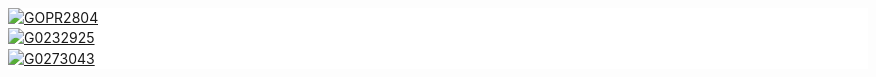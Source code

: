   <div id="ngg-image-23" class="ngg-gallery-thumbnail-box" >
    <div class="ngg-gallery-thumbnail">
      <a href="http://www.elevationupgrade.com/wp-content/gallery/honduras/GOPR2804.jpg"
               title=""
               data-src="http://www.elevationupgrade.com/wp-content/gallery/honduras/GOPR2804.jpg"
               data-thumbnail="http://www.elevationupgrade.com/wp-content/gallery/honduras/thumbs/thumbs_GOPR2804.jpg"
               data-image-id="763"
               data-title="GOPR2804"
               data-description=""
               data-image-slug="gopr2804"
               class="ngg-fancybox" rel="2366"> <img
                    title="GOPR2804"
                    alt="GOPR2804"
                    src="http://www.elevationupgrade.com/wp-content/gallery/honduras/thumbs/thumbs_GOPR2804.jpg"
                    width="120"
                    height="90"
                    style="max-width:100%;"
 /> </a>
    </div>
  </div>
  
  <div id="ngg-image-24" class="ngg-gallery-thumbnail-box" >
    <div class="ngg-gallery-thumbnail">
      <a href="http://www.elevationupgrade.com/wp-content/gallery/honduras/G0232925.jpg"
               title=""
               data-src="http://www.elevationupgrade.com/wp-content/gallery/honduras/G0232925.jpg"
               data-thumbnail="http://www.elevationupgrade.com/wp-content/gallery/honduras/thumbs/thumbs_G0232925.jpg"
               data-image-id="764"
               data-title="G0232925"
               data-description=""
               data-image-slug="g0232925"
               class="ngg-fancybox" rel="2366"> <img
                    title="G0232925"
                    alt="G0232925"
                    src="http://www.elevationupgrade.com/wp-content/gallery/honduras/thumbs/thumbs_G0232925.jpg"
                    width="120"
                    height="90"
                    style="max-width:100%;"
 /> </a>
    </div>
  </div>
  
  <div id="ngg-image-25" class="ngg-gallery-thumbnail-box" >
    <div class="ngg-gallery-thumbnail">
      <a href="http://www.elevationupgrade.com/wp-content/gallery/honduras/G0273043.jpg"
               title=""
               data-src="http://www.elevationupgrade.com/wp-content/gallery/honduras/G0273043.jpg"
               data-thumbnail="http://www.elevationupgrade.com/wp-content/gallery/honduras/thumbs/thumbs_G0273043.jpg"
               data-image-id="765"
               data-title="G0273043"
               data-description=""
               data-image-slug="g0273043"
               class="ngg-fancybox" rel="2366"> <img
                    title="G0273043"
                    alt="G0273043"
                    src="http://www.elevationupgrade.com/wp-content/gallery/honduras/thumbs/thumbs_G0273043.jpg"
                    width="120"
                    height="90"
                    style="max-width:100%;"
 /> </a>